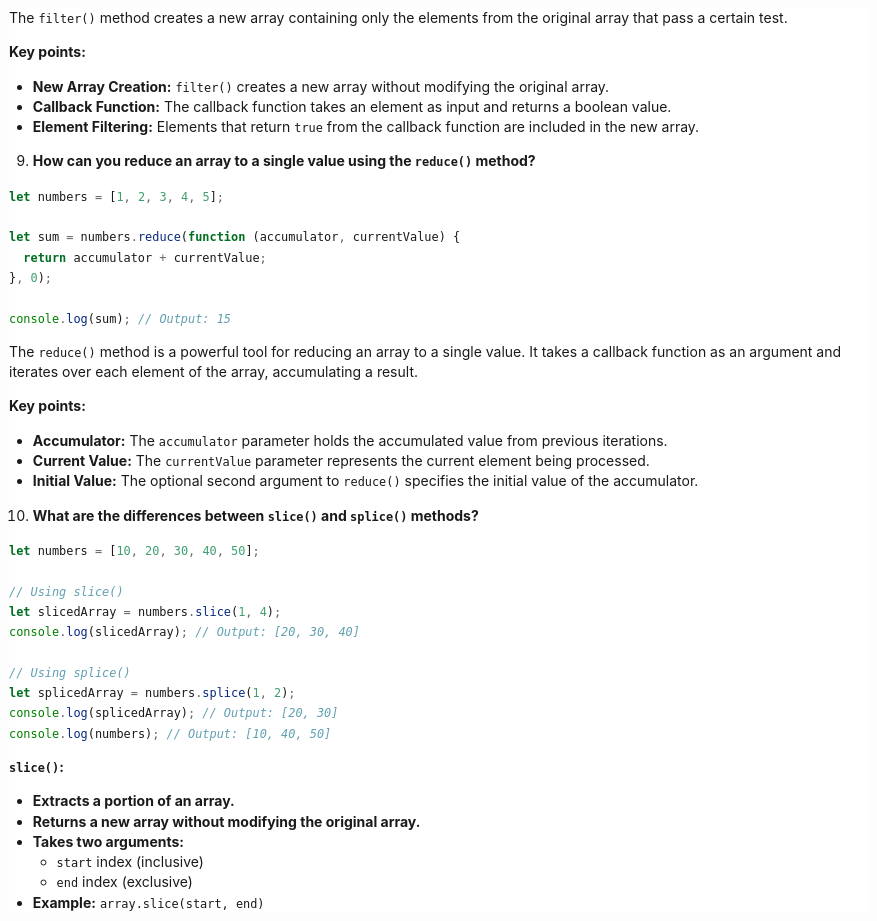 The `filter()` method creates a new array containing only the elements from the original array that pass a certain test.

**Key points:**

- **New Array Creation:** `filter()` creates a new array without modifying the original array.
- **Callback Function:** The callback function takes an element as input and returns a boolean value.
- **Element Filtering:** Elements that return `true` from the callback function are included in the new array.

9. **How can you reduce an array to a single value using the `reduce()` method?**

```javascript
let numbers = [1, 2, 3, 4, 5];

let sum = numbers.reduce(function (accumulator, currentValue) {
  return accumulator + currentValue;
}, 0);

console.log(sum); // Output: 15
```

The `reduce()` method is a powerful tool for reducing an array to a single value. It takes a callback function as an argument and iterates over each element of the array, accumulating a result.

**Key points:**

- **Accumulator:** The `accumulator` parameter holds the accumulated value from previous iterations.
- **Current Value:** The `currentValue` parameter represents the current element being processed.
- **Initial Value:** The optional second argument to `reduce()` specifies the initial value of the accumulator.

10. **What are the differences between `slice()` and `splice()` methods?**

```javascript
let numbers = [10, 20, 30, 40, 50];

// Using slice()
let slicedArray = numbers.slice(1, 4);
console.log(slicedArray); // Output: [20, 30, 40]

// Using splice()
let splicedArray = numbers.splice(1, 2);
console.log(splicedArray); // Output: [20, 30]
console.log(numbers); // Output: [10, 40, 50]
```

**`slice()`:**

- **Extracts a portion of an array.**
- **Returns a new array without modifying the original array.**
- **Takes two arguments:**
  - `start` index (inclusive)
  - `end` index (exclusive)
- **Example:** `array.slice(start, end)`
